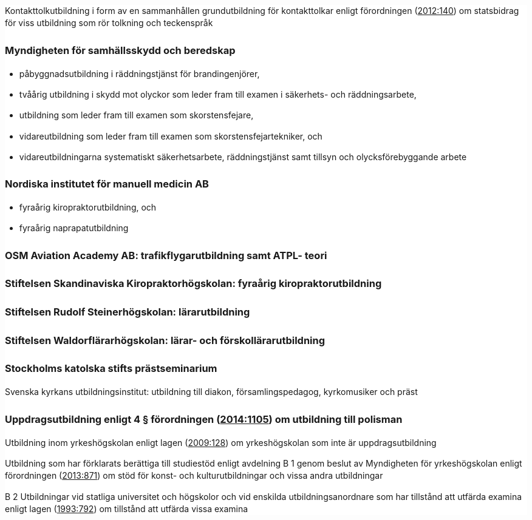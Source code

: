 Kontakttolkutbildning i form av en sammanhållen grundutbildning för kontakttolkar enligt förordningen ([2012:140](https://selex.se/eli/sfs/2012/140)) om statsbidrag för viss utbildning som rör tolkning och teckenspråk

### Myndigheten för samhällsskydd och beredskap

- påbyggnadsutbildning i räddningstjänst för brandingenjörer,

- tvåårig utbildning i skydd mot olyckor som leder fram till examen i säkerhets- och räddningsarbete,

- utbildning som leder fram till examen som skorstensfejare,

- vidareutbildning som leder fram till examen som skorstensfejartekniker, och

- vidareutbildningarna systematiskt säkerhetsarbete, räddningstjänst samt tillsyn och olycksförebyggande arbete

### Nordiska institutet för manuell medicin AB

- fyraårig kiropraktorutbildning, och

- fyraårig naprapatutbildning

### OSM Aviation Academy AB: trafikflygarutbildning samt ATPL- teori

### Stiftelsen Skandinaviska Kiropraktorhögskolan: fyraårig kiropraktorutbildning

### Stiftelsen Rudolf Steinerhögskolan: lärarutbildning

### Stiftelsen Waldorflärarhögskolan: lärar- och förskollärarutbildning

### Stockholms katolska stifts prästseminarium

Svenska kyrkans utbildningsinstitut: utbildning till diakon, församlingspedagog, kyrkomusiker och präst

### Uppdragsutbildning enligt 4 § förordningen ([2014:1105](https://selex.se/eli/sfs/2014/1105)) om utbildning till polisman

Utbildning inom yrkeshögskolan enligt lagen ([2009:128](https://selex.se/eli/sfs/2009/128)) om yrkeshögskolan som inte är uppdragsutbildning

Utbildning som har förklarats berättiga till studiestöd enligt avdelning B 1 genom beslut av Myndigheten för yrkeshögskolan enligt förordningen ([2013:871](https://selex.se/eli/sfs/2013/871)) om stöd för konst- och kulturutbildningar och vissa andra utbildningar

B 2 Utbildningar vid statliga universitet och högskolor och vid enskilda utbildningsanordnare som har tillstånd att utfärda examina enligt lagen ([1993:792](https://selex.se/eli/sfs/1993/792)) om tillstånd att utfärda vissa examina
